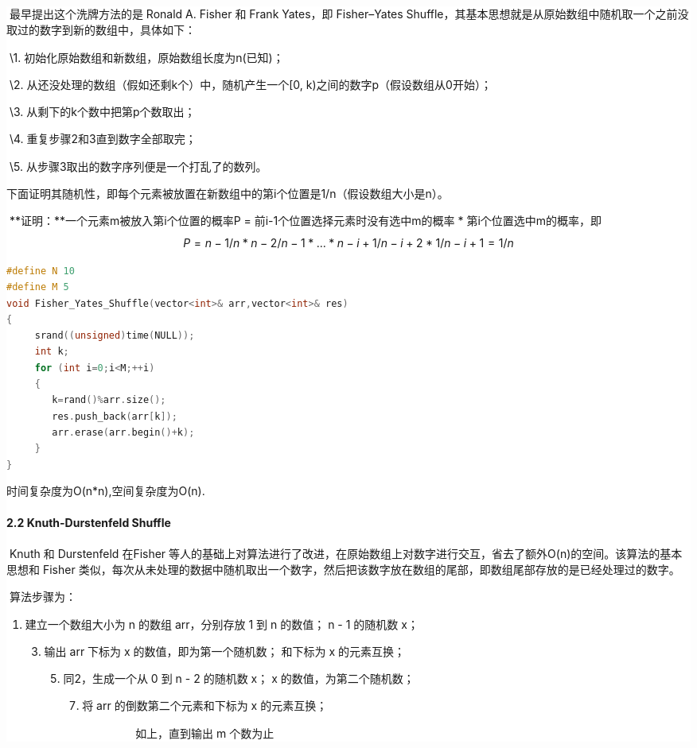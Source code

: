 ​       最早提出这个洗牌方法的是 Ronald A. Fisher 和 Frank Yates，即 Fisher–Yates Shuffle，其基本思想就是从原始数组中随机取一个之前没取过的数字到新的数组中，具体如下：

​        \1. 初始化原始数组和新数组，原始数组长度为n(已知)；

​        \2. 从还没处理的数组（假如还剩k个）中，随机产生一个[0, k)之间的数字p（假设数组从0开始）；

​        \3. 从剩下的k个数中把第p个数取出；

​        \4. 重复步骤2和3直到数字全部取完；

​        \5. 从步骤3取出的数字序列便是一个打乱了的数列。

​        下面证明其随机性，即每个元素被放置在新数组中的第i个位置是1/n（假设数组大小是n）。

​        **证明：**一个元素m被放入第i个位置的概率P = 前i-1个位置选择元素时没有选中m的概率 * 第i个位置选中m的概率，即
$$
P=n-1/n *n-2/n-1 *...* n-i+1/n-i+2 *1/n-i+1 
=1/n
$$


```cpp
#define N 10
#define M 5
void Fisher_Yates_Shuffle(vector<int>& arr,vector<int>& res)
{
     srand((unsigned)time(NULL));
     int k;
     for (int i=0;i<M;++i)
     {
     	k=rand()%arr.size();
     	res.push_back(arr[k]);
     	arr.erase(arr.begin()+k);
     }
}
```

时间复杂度为O(n*n),空间复杂度为O(n).

####     2.2 **Knuth-Durstenfeld Shuffle**  

​           Knuth 和 Durstenfeld  在Fisher 等人的基础上对算法进行了改进，在原始数组上对数字进行交互，省去了额外O(n)的空间。该算法的基本思想和 Fisher 类似，每次从未处理的数据中随机取出一个数字，然后把该数字放在数组的尾部，即数组尾部存放的是已经处理过的数字。

​               算法步骤为：

   1. 建立一个数组大小为 n 的数组 arr，分别存放 1 到 n 的数值；
      n - 1 的随机数 x；

         3. 输出 arr 下标为 x 的数值，即为第一个随机数；
            和下标为 x 的元素互换；

               5. 同2，生成一个从 0 到 n - 2 的随机数 x；
                   x 的数值，为第二个随机数；

                     7. 将 arr 的倒数第二个元素和下标为 x 的元素互换；

                                         如上，直到输出 m 个数为止
